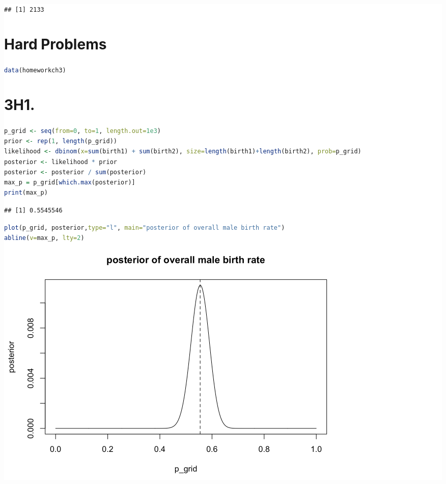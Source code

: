     ## [1] 2133

# Hard Problems

``` r
data(homeworkch3)
```

# 3H1.

``` r
p_grid <- seq(from=0, to=1, length.out=1e3)
prior <- rep(1, length(p_grid))
likelihood <- dbinom(x=sum(birth1) + sum(birth2), size=length(birth1)+length(birth2), prob=p_grid)
posterior <- likelihood * prior
posterior <- posterior / sum(posterior)
max_p = p_grid[which.max(posterior)]
print(max_p)
```

    ## [1] 0.5545546

``` r
plot(p_grid, posterior,type="l", main="posterior of overall male birth rate")
abline(v=max_p, lty=2)
```

![png](chapter-3/ch3-3.png)
